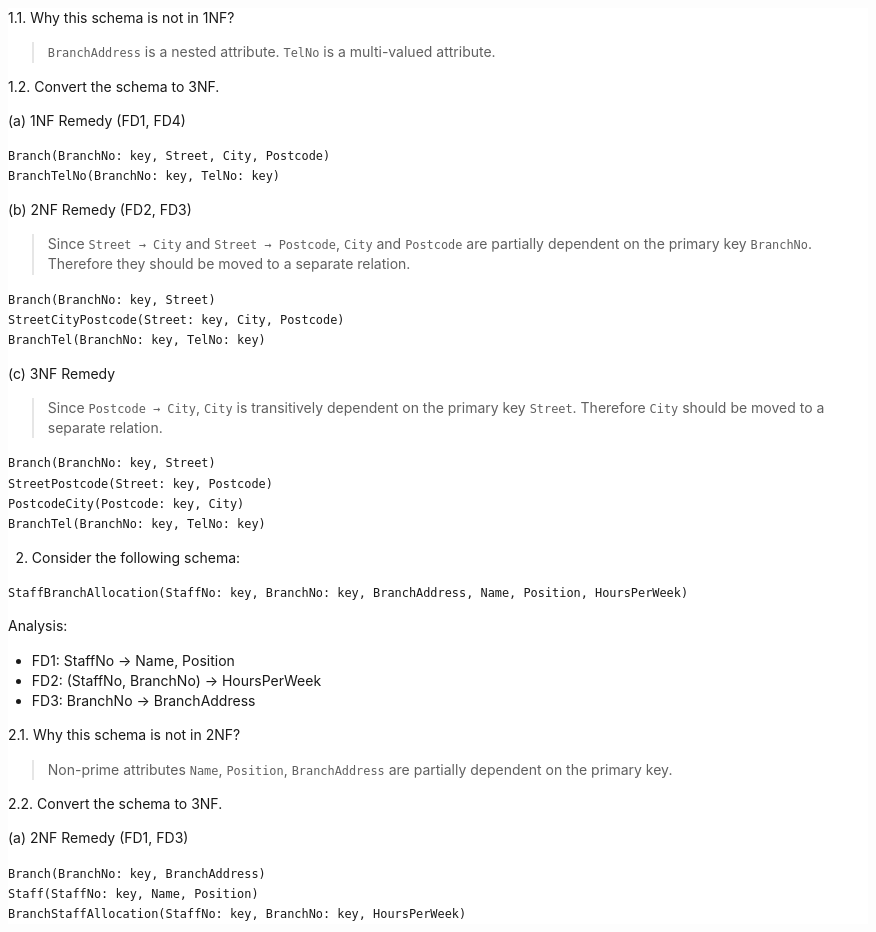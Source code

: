 1.1. Why this schema is not in 1NF?

> `BranchAddress` is a nested attribute. `TelNo` is a multi-valued attribute.

1.2. Convert the schema to 3NF.

(a) 1NF Remedy (FD1, FD4)

```
Branch(BranchNo: key, Street, City, Postcode)
BranchTelNo(BranchNo: key, TelNo: key)
```

(b) 2NF Remedy (FD2, FD3)

> Since `Street → City` and `Street → Postcode`, `City` and `Postcode` are partially dependent on the primary key `BranchNo`. Therefore they should be moved to a separate relation.

```
Branch(BranchNo: key, Street)
StreetCityPostcode(Street: key, City, Postcode)
BranchTel(BranchNo: key, TelNo: key)
```

(c) 3NF Remedy

> Since `Postcode → City`, `City` is transitively dependent on the primary key `Street`. Therefore `City` should be moved to a separate relation.

```
Branch(BranchNo: key, Street)
StreetPostcode(Street: key, Postcode)
PostcodeCity(Postcode: key, City)
BranchTel(BranchNo: key, TelNo: key)
```

2. Consider the following schema:

```
StaffBranchAllocation(StaffNo: key, BranchNo: key, BranchAddress, Name, Position, HoursPerWeek)
```

Analysis:

- FD1: StaffNo → Name, Position
- FD2: (StaffNo, BranchNo) → HoursPerWeek
- FD3: BranchNo → BranchAddress

2.1. Why this schema is not in 2NF?

> Non-prime attributes `Name`, `Position`, `BranchAddress` are partially dependent on the primary key.

2.2. Convert the schema to 3NF.

(a) 2NF Remedy (FD1, FD3)

```
Branch(BranchNo: key, BranchAddress)
Staff(StaffNo: key, Name, Position)
BranchStaffAllocation(StaffNo: key, BranchNo: key, HoursPerWeek)
```
